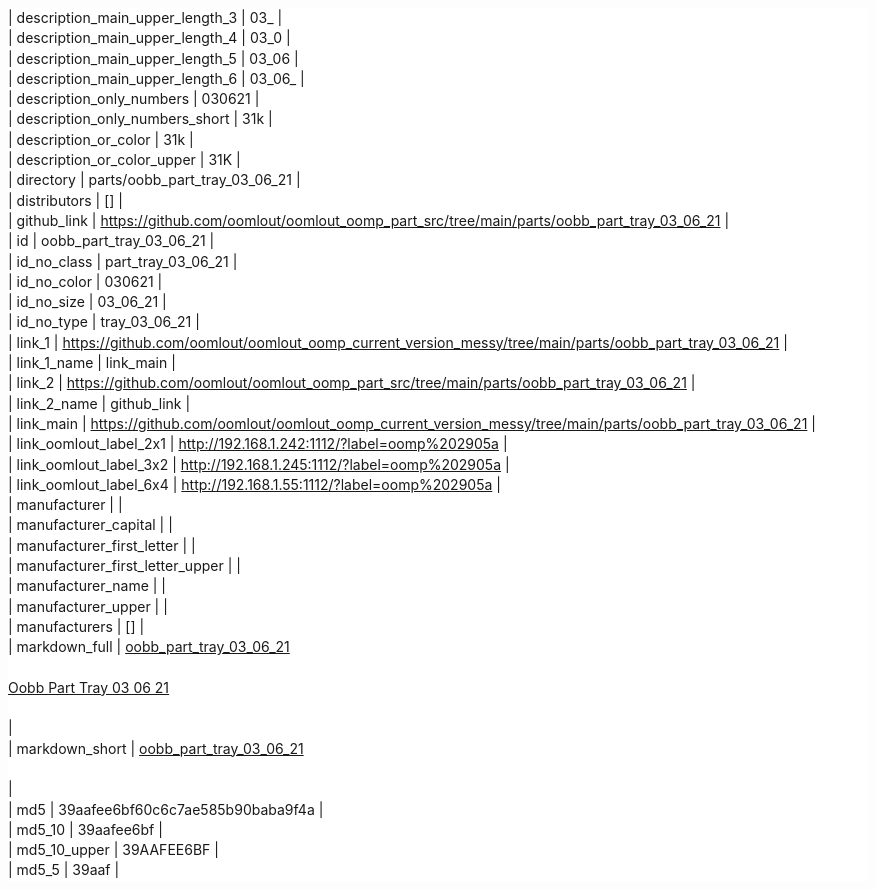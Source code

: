 | description_main_upper_length_3 | 03_ |  
| description_main_upper_length_4 | 03_0 |  
| description_main_upper_length_5 | 03_06 |  
| description_main_upper_length_6 | 03_06_ |  
| description_only_numbers | 030621 |  
| description_only_numbers_short | 31k |  
| description_or_color | 31k |  
| description_or_color_upper | 31K |  
| directory | parts/oobb_part_tray_03_06_21 |  
| distributors | [] |  
| github_link | https://github.com/oomlout/oomlout_oomp_part_src/tree/main/parts/oobb_part_tray_03_06_21 |  
| id | oobb_part_tray_03_06_21 |  
| id_no_class | part_tray_03_06_21 |  
| id_no_color | 030621 |  
| id_no_size | 03_06_21 |  
| id_no_type | tray_03_06_21 |  
| link_1 | https://github.com/oomlout/oomlout_oomp_current_version_messy/tree/main/parts/oobb_part_tray_03_06_21 |  
| link_1_name | link_main |  
| link_2 | https://github.com/oomlout/oomlout_oomp_part_src/tree/main/parts/oobb_part_tray_03_06_21 |  
| link_2_name | github_link |  
| link_main | https://github.com/oomlout/oomlout_oomp_current_version_messy/tree/main/parts/oobb_part_tray_03_06_21 |  
| link_oomlout_label_2x1 | http://192.168.1.242:1112/?label=oomp%202905a |  
| link_oomlout_label_3x2 | http://192.168.1.245:1112/?label=oomp%202905a |  
| link_oomlout_label_6x4 | http://192.168.1.55:1112/?label=oomp%202905a |  
| manufacturer |  |  
| manufacturer_capital |  |  
| manufacturer_first_letter |  |  
| manufacturer_first_letter_upper |  |  
| manufacturer_name |  |  
| manufacturer_upper |  |  
| manufacturers | [] |  
| markdown_full | [oobb_part_tray_03_06_21](https://github.com/oomlout/oomlout_oomp_current_version_messy/tree/main/parts/oobb_part_tray_03_06_21)<br>[](https://github.com/oomlout/oomlout_oomp_current_version_messy/tree/main/parts/oobb_part_tray_03_06_21)<br>[Oobb Part Tray 03 06 21](https://github.com/oomlout/oomlout_oomp_current_version_messy/tree/main/parts/oobb_part_tray_03_06_21)<br><br> |  
| markdown_short | [oobb_part_tray_03_06_21](https://github.com/oomlout/oomlout_oomp_current_version_messy/tree/main/parts/oobb_part_tray_03_06_21)<br><br> |  
| md5 | 39aafee6bf60c6c7ae585b90baba9f4a |  
| md5_10 | 39aafee6bf |  
| md5_10_upper | 39AAFEE6BF |  
| md5_5 | 39aaf |  